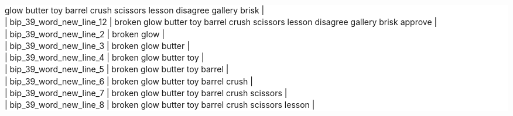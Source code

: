 glow
butter
toy
barrel
crush
scissors
lesson
disagree
gallery
brisk |  
| bip_39_word_new_line_12 | broken
glow
butter
toy
barrel
crush
scissors
lesson
disagree
gallery
brisk
approve |  
| bip_39_word_new_line_2 | broken
glow |  
| bip_39_word_new_line_3 | broken
glow
butter |  
| bip_39_word_new_line_4 | broken
glow
butter
toy |  
| bip_39_word_new_line_5 | broken
glow
butter
toy
barrel |  
| bip_39_word_new_line_6 | broken
glow
butter
toy
barrel
crush |  
| bip_39_word_new_line_7 | broken
glow
butter
toy
barrel
crush
scissors |  
| bip_39_word_new_line_8 | broken
glow
butter
toy
barrel
crush
scissors
lesson |  